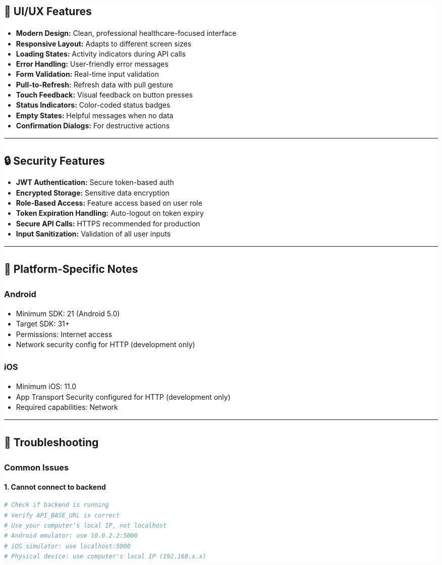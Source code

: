 ## 🎨 UI/UX Features

- **Modern Design:** Clean, professional healthcare-focused interface
- **Responsive Layout:** Adapts to different screen sizes
- **Loading States:** Activity indicators during API calls
- **Error Handling:** User-friendly error messages
- **Form Validation:** Real-time input validation
- **Pull-to-Refresh:** Refresh data with pull gesture
- **Touch Feedback:** Visual feedback on button presses
- **Status Indicators:** Color-coded status badges
- **Empty States:** Helpful messages when no data
- **Confirmation Dialogs:** For destructive actions

---

## 🔒 Security Features

- **JWT Authentication:** Secure token-based auth
- **Encrypted Storage:** Sensitive data encryption
- **Role-Based Access:** Feature access based on user role
- **Token Expiration Handling:** Auto-logout on token expiry
- **Secure API Calls:** HTTPS recommended for production
- **Input Sanitization:** Validation of all user inputs

---

## 📱 Platform-Specific Notes

### Android
- Minimum SDK: 21 (Android 5.0)
- Target SDK: 31+
- Permissions: Internet access
- Network security config for HTTP (development only)

### iOS
- Minimum iOS: 11.0
- App Transport Security configured for HTTP (development only)
- Required capabilities: Network

---

## 🐛 Troubleshooting

### Common Issues

**1. Cannot connect to backend**
```bash
# Check if backend is running
# Verify API_BASE_URL is correct
# Use your computer's local IP, not localhost
# Android emulator: use 10.0.2.2:5000
# iOS simulator: use localhost:5000
# Physical device: use computer's local IP (192.168.x.x)
```
